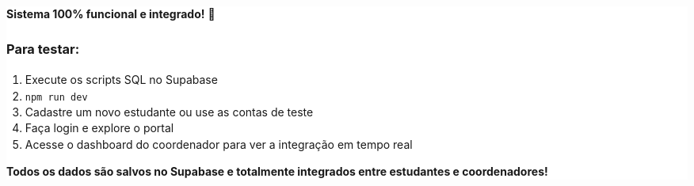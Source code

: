 **Sistema 100% funcional e integrado!** 🎉

### Para testar:
1. Execute os scripts SQL no Supabase
2. `npm run dev`
3. Cadastre um novo estudante ou use as contas de teste
4. Faça login e explore o portal
5. Acesse o dashboard do coordenador para ver a integração em tempo real

**Todos os dados são salvos no Supabase e totalmente integrados entre estudantes e coordenadores!**